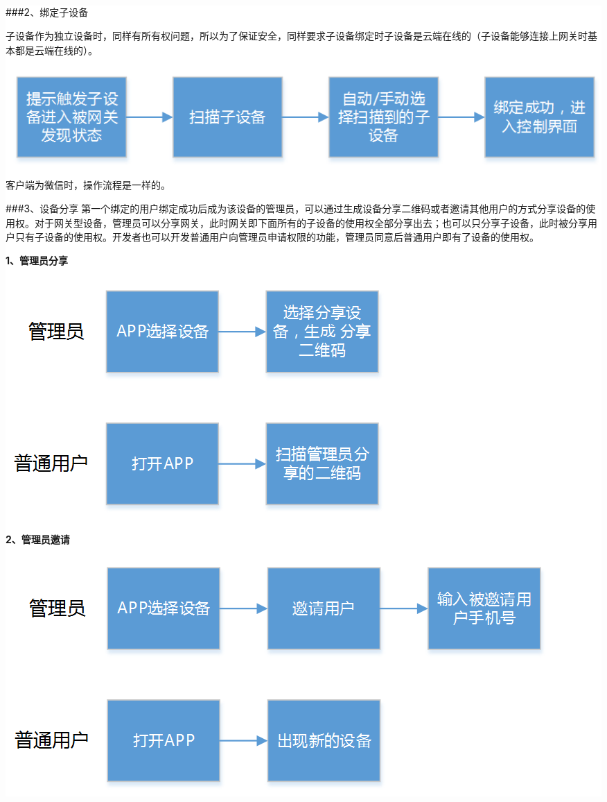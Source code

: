 ###2、绑定子设备

子设备作为独立设备时，同样有所有权问题，所以为了保证安全，同样要求子设备绑定时子设备是云端在线的（子设备能够连接上网关时基本都是云端在线的）。

![DM_gateway3](pic/user_interaction/DM_gateway3.png) 
 
客户端为微信时，操作流程是一样的。

###3、设备分享
第一个绑定的用户绑定成功后成为该设备的管理员，可以通过生成设备分享二维码或者邀请其他用户的方式分享设备的使用权。对于网关型设备，管理员可以分享网关，此时网关即下面所有的子设备的使用权全部分享出去；也可以只分享子设备，此时被分享用户只有子设备的使用权。开发者也可以开发普通用户向管理员申请权限的功能，管理员同意后普通用户即有了设备的使用权。

**1、管理员分享**

![DM_gateway4](pic/user_interaction/DM_gateway4.png) 
 
**2、管理员邀请**

![DM_gateway5](pic/user_interaction/DM_gateway5.png) 
 